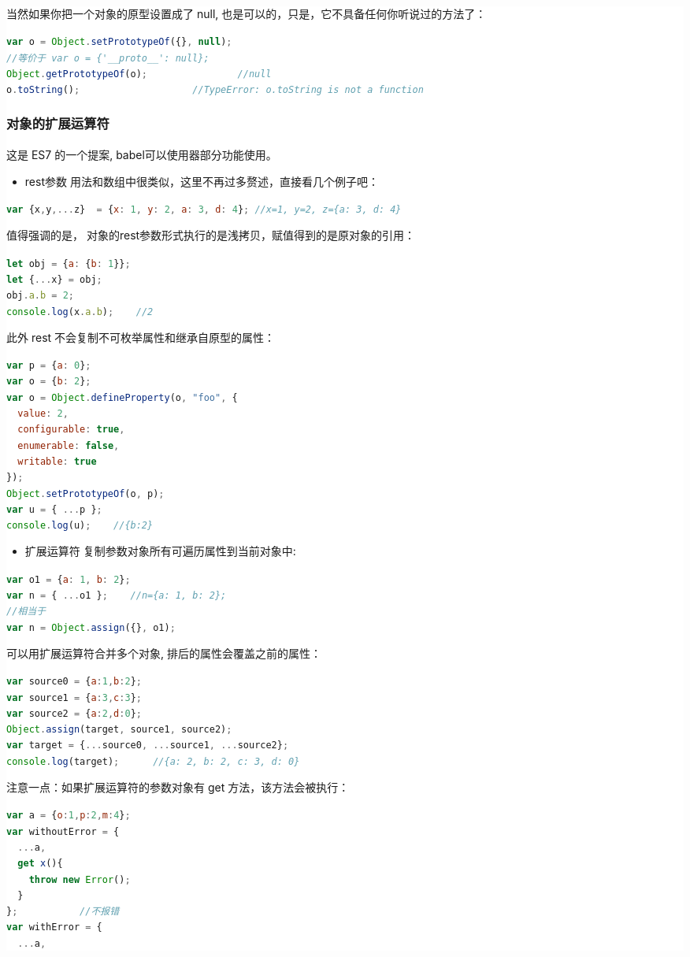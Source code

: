 当然如果你把一个对象的原型设置成了 null, 也是可以的，只是，它不具备任何你听说过的方法了：
```js
var o = Object.setPrototypeOf({}, null);
//等价于 var o = {'__proto__': null};
Object.getPrototypeOf(o);                //null
o.toString();                    //TypeError: o.toString is not a function
```

### 对象的扩展运算符

这是 ES7 的一个提案, babel可以使用器部分功能使用。

- rest参数
用法和数组中很类似，这里不再过多赘述，直接看几个例子吧：
```js
var {x,y,...z}  = {x: 1, y: 2, a: 3, d: 4}; //x=1, y=2, z={a: 3, d: 4}
```
值得强调的是， 对象的rest参数形式执行的是浅拷贝，赋值得到的是原对象的引用：
```js
let obj = {a: {b: 1}};
let {...x} = obj;
obj.a.b = 2;
console.log(x.a.b);    //2
```
此外 rest 不会复制不可枚举属性和继承自原型的属性：
```js
var p = {a: 0};
var o = {b: 2};
var o = Object.defineProperty(o, "foo", {
  value: 2,
  configurable: true,
  enumerable: false,
  writable: true
});
Object.setPrototypeOf(o, p);
var u = { ...p };
console.log(u);    //{b:2}
```

- 扩展运算符
复制参数对象所有可遍历属性到当前对象中:
```js
var o1 = {a: 1, b: 2};
var n = { ...o1 };    //n={a: 1, b: 2};
//相当于
var n = Object.assign({}, o1);
```
可以用扩展运算符合并多个对象, 排后的属性会覆盖之前的属性：
```js
var source0 = {a:1,b:2};
var source1 = {a:3,c:3};
var source2 = {a:2,d:0};
Object.assign(target, source1, source2);
var target = {...source0, ...source1, ...source2};
console.log(target);      //{a: 2, b: 2, c: 3, d: 0}
```
注意一点：如果扩展运算符的参数对象有 get 方法，该方法会被执行：
```js
var a = {o:1,p:2,m:4};
var withoutError = {
  ...a,
  get x(){
    throw new Error();
  }
};           //不报错
var withError = {
  ...a,
```